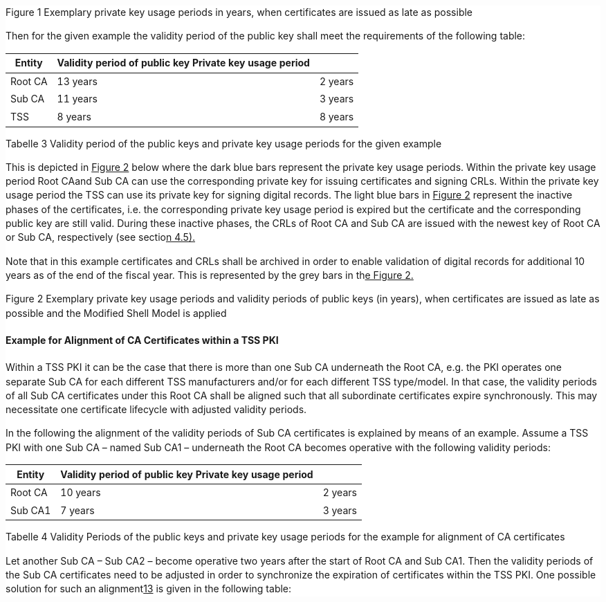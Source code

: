 <span id="page-19-2"></span>Figure 1 Exemplary private key usage periods in years, when certificates are issued as late as possible

Then for the given example the validity period of the public key shall meet the requirements of the following table:

| Entity  | Validity period of public key Private key usage period |         |
|---------|--------------------------------------------------------|---------|
| Root CA | 13 years                                               | 2 years |
| Sub CA  | 11 years                                               | 3 years |
| TSS     | 8 years                                                | 8 years |

Tabelle 3 Validity period of the public keys and private key usage periods for the given example

This is depicted in [Figure 2](#page-20-1) below where the dark blue bars represent the private key usage periods. Within the private key usage period Root CAand Sub CA can use the corresponding private key for issuing certificates and signing CRLs. Within the private key usage period the TSS can use its private key for signing digital records. The light blue bars in [Figure 2](#page-20-1) represent the inactive phases of the certificates, i.e. the corresponding private key usage period is expired but the certificate and the corresponding public key are still valid. During these inactive phases, the CRLs of Root CA and Sub CA are issued with the newest key of Root CA or Sub CA, respectively (see sectio[n 4.5\).](#page-12-0)

Note that in this example certificates and CRLs shall be archived in order to enable validation of digital records for additional 10 years as of the end of the fiscal year. This is represented by the grey bars in th[e Figure 2.](#page-20-1) 

<span id="page-20-1"></span>Figure 2 Exemplary private key usage periods and validity periods of public keys (in years), when certificates are issued as late as possible and the Modified Shell Model is applied

#### <span id="page-20-0"></span>Example for Alignment of CA Certificates within a TSS PKI

Within a TSS PKI it can be the case that there is more than one Sub CA underneath the Root CA, e.g. the PKI operates one separate Sub CA for each different TSS manufacturers and/or for each different TSS type/model. In that case, the validity periods of all Sub CA certificates under this Root CA shall be aligned such that all subordinate certificates expire synchronously. This may necessitate one certificate lifecycle with adjusted validity periods.

In the following the alignment of the validity periods of Sub CA certificates is explained by means of an example. Assume a TSS PKI with one Sub CA – named Sub CA1 – underneath the Root CA becomes operative with the following validity periods:

| Entity  | Validity period of public key Private key usage period |         |
|---------|--------------------------------------------------------|---------|
| Root CA | 10 years                                               | 2 years |
| Sub CA1 | 7 years                                                | 3 years |

Tabelle 4 Validity Periods of the public keys and private key usage periods for the example for alignment of CA certificates

Let another Sub CA – Sub CA2 – become operative two years after the start of Root CA and Sub CA1. Then the validity periods of the Sub CA certificates need to be adjusted in order to synchronize the expiration of certificates within the TSS PKI. One possible solution for such an alignment[13](#page-20-2) is given in the following table:
